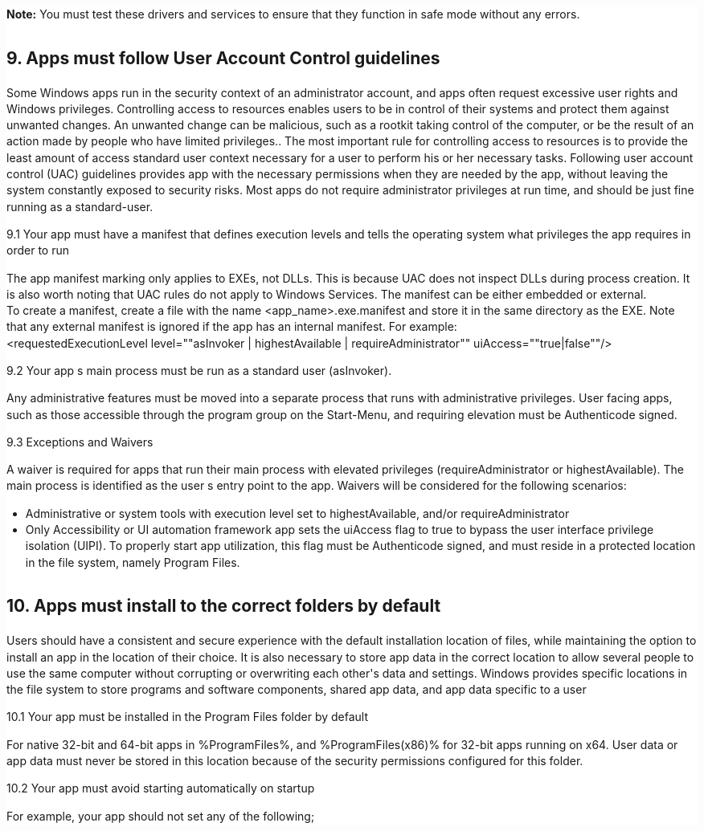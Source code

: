 **Note:** You must test these drivers and services to ensure that they function in safe mode without any errors.

## 9. Apps must follow User Account Control guidelines

Some Windows apps run in the security context of an administrator account, and apps often request excessive user rights and Windows privileges. Controlling access to resources enables users to be in control of their systems and protect them against unwanted changes. An unwanted change can be malicious, such as a rootkit taking control of the computer, or be the result of an action made by people who have limited privileges.. The most important rule for controlling access to resources is to provide the least amount of access  standard user context  necessary for a user to perform his or her necessary tasks. Following user account control (UAC) guidelines provides app with the necessary permissions when they are needed by the app, without leaving the system constantly exposed to security risks. Most apps do not require administrator privileges at run time, and should be just fine running as a standard-user.<dl> 9.1 Your app must have a manifest that defines execution levels and tells the operating system what privileges the app requires in order to run <dl> The app manifest marking only applies to EXEs, not DLLs. This is because UAC does not inspect DLLs during process creation. It is also worth noting that UAC rules do not apply to Windows Services. The manifest can be either embedded or external.  
To create a manifest, create a file with the name <app\_name>.exe.manifest and store it in the same directory as the EXE. Note that any external manifest is ignored if the app has an internal manifest. For example:  
<requestedExecutionLevel level=""asInvoker \| highestAvailable \| requireAdministrator"" uiAccess=""true\|false""/>  
</dl> </dd> 9.2 Your app s main process must be run as a standard user (asInvoker). <dl> Any administrative features must be moved into a separate process that runs with administrative privileges. User facing apps, such as those accessible through the program group on the Start-Menu, and requiring elevation must be Authenticode signed.  
</dl> </dd> 9.3 Exceptions and Waivers <dl> A waiver is required for apps that run their main process with elevated privileges (requireAdministrator or highestAvailable). The main process is identified as the user s entry point to the app. Waivers will be considered for the following scenarios:

-   Administrative or system tools with execution level set to highestAvailable, and/or requireAdministrator
-   Only Accessibility or UI automation framework app sets the uiAccess flag to true to bypass the user interface privilege isolation (UIPI). To properly start app utilization, this flag must be Authenticode signed, and must reside in a protected location in the file system, namely Program Files.

  
</dl> </dd> </dl>

## 10. Apps must install to the correct folders by default

Users should have a consistent and secure experience with the default installation location of files, while maintaining the option to install an app in the location of their choice. It is also necessary to store app data in the correct location to allow several people to use the same computer without corrupting or overwriting each other's data and settings. Windows provides specific locations in the file system to store programs and software components, shared app data, and app data specific to a user<dl> 10.1 Your app must be installed in the Program Files folder by default <dl> For native 32-bit and 64-bit apps in %ProgramFiles%, and %ProgramFiles(x86)% for 32-bit apps running on x64. User data or app data must never be stored in this location because of the security permissions configured for this folder.  
</dl> </dd> 10.2 Your app must avoid starting automatically on startup <dl> For example, your app should not set any of the following;  
</dl>
